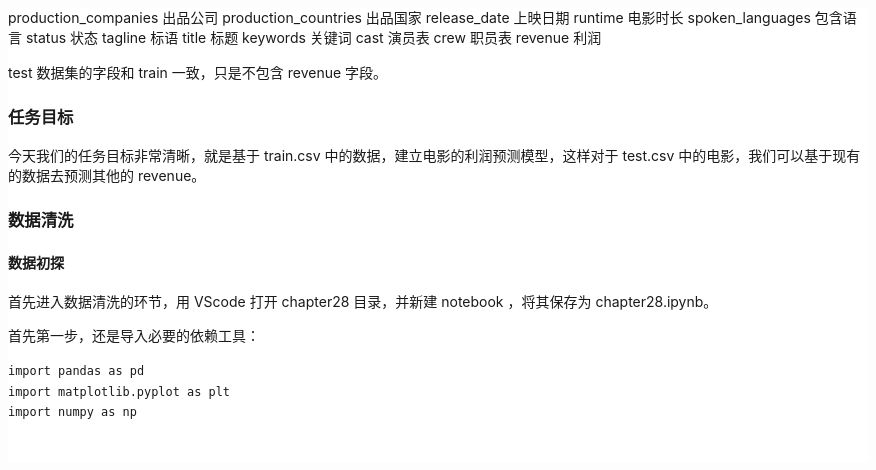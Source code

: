 <td data-nodeid="54">production_companies</td>
<td data-nodeid="55">出品公司</td>
</tr>
<tr data-nodeid="56">
<td data-nodeid="57">production_countries</td>
<td data-nodeid="58">出品国家</td>
</tr>
<tr data-nodeid="59">
<td data-nodeid="60">release_date</td>
<td data-nodeid="61">上映日期</td>
</tr>
<tr data-nodeid="62">
<td data-nodeid="63">runtime</td>
<td data-nodeid="64">电影时长</td>
</tr>
<tr data-nodeid="65">
<td data-nodeid="66">spoken_languages</td>
<td data-nodeid="67">包含语言</td>
</tr>
<tr data-nodeid="68">
<td data-nodeid="69">status</td>
<td data-nodeid="70">状态</td>
</tr>
<tr data-nodeid="71">
<td data-nodeid="72">tagline</td>
<td data-nodeid="73">标语</td>
</tr>
<tr data-nodeid="74">
<td data-nodeid="75">title</td>
<td data-nodeid="76">标题</td>
</tr>
<tr data-nodeid="77">
<td data-nodeid="78">keywords</td>
<td data-nodeid="79">关键词</td>
</tr>
<tr data-nodeid="80">
<td data-nodeid="81">cast</td>
<td data-nodeid="82">演员表</td>
</tr>
<tr data-nodeid="83">
<td data-nodeid="84">crew</td>
<td data-nodeid="85">职员表</td>
</tr>
<tr data-nodeid="86">
<td data-nodeid="87">revenue</td>
<td data-nodeid="88">利润</td>
</tr>
</tbody>
</table>
<p data-nodeid="89">test 数据集的字段和 train 一致，只是不包含 revenue 字段。</p>
<h3 data-nodeid="90">任务目标</h3>
<p data-nodeid="91">今天我们的任务目标非常清晰，就是基于 train.csv 中的数据，建立电影的利润预测模型，这样对于 test.csv 中的电影，我们可以基于现有的数据去预测其他的 revenue。</p>
<h3 data-nodeid="92">数据清洗</h3>
<h4 data-nodeid="93">数据初探</h4>
<p data-nodeid="94">首先进入数据清洗的环节，用 VScode 打开 chapter28 目录，并新建 notebook ，将其保存为 chapter28.ipynb。</p>
<p data-nodeid="95">首先第一步，还是导入必要的依赖工具：</p>
<pre class="lang-python" data-nodeid="96"><code data-language="python"><span class="hljs-keyword">import</span>&nbsp;pandas&nbsp;<span class="hljs-keyword">as</span>&nbsp;pd
<span class="hljs-keyword">import</span>&nbsp;matplotlib.pyplot&nbsp;<span class="hljs-keyword">as</span>&nbsp;plt
<span class="hljs-keyword">import</span>&nbsp;numpy&nbsp;<span class="hljs-keyword">as</span>&nbsp;np